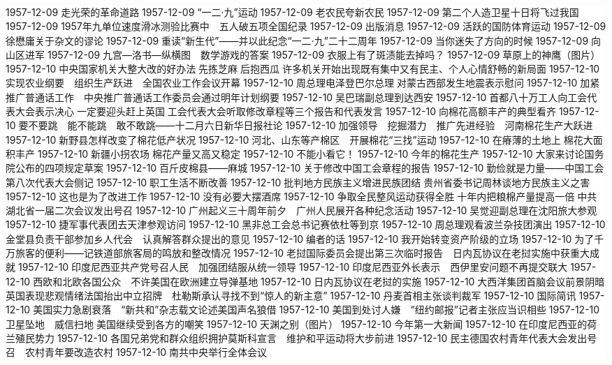 1957-12-09 走光荣的革命道路
1957-12-09 “一二·九”运动
1957-12-09 老农民夸新农民
1957-12-09 第二个人造卫星十日将飞过我国
1957-12-09 1957年九单位速度滑冰测验比赛中　五人破五项全国纪录
1957-12-09 出版消息
1957-12-09 活跃的国防体育运动
1957-12-09 徐懋庸关于杂文的谬论
1957-12-09 重读“新生代”——并以此纪念“一二·九”二十二周年
1957-12-09 当你迷失了方向的时候
1957-12-09 向山区进军
1957-12-09 九宫—洛书—纵横图　数学游戏的答案
1957-12-09 衣服上有了斑渍能去掉吗？
1957-12-09 草原上的神鹰（图片）
1957-12-10 中央国家机关大整大改的好办法  先拣芝麻  后抱西瓜  许多机关开始出现既有集中又有民主、个人心情舒畅的新局面
1957-12-10 实现农业纲要　组织生产跃进　全国农业工作会议开幕
1957-12-10 周总理电泽登巴尔总理  对蒙古西部发生地震表示慰问
1957-12-10 加紧推广普通话工作　中央推广普通话工作委员会通过明年计划纲要
1957-12-10 吴巴瑞副总理到达西安
1957-12-10 首都八十万工人向工会代表大会表示决心  一定要迎头赶上英国  工会代表大会听取修改章程等三个报告和代表发言
1957-12-10 向棉花高额丰产的典型看齐
1957-12-10 要不要跳　能不能跳　敢不敢跳——十二月六日新华日报社论
1957-12-10 加强领导　挖掘潜力　推广先进经验　河南棉花生产大跃进
1957-12-10 新野县怎样改变了棉花低产状况
1957-12-10 河北、山东等产棉区　开展棉花“三找”运动
1957-12-10 在瘠薄的土地上  棉花大面积丰产
1957-12-10 新疆小拐农场  棉花产量又高又稳定
1957-12-10 不能小看它！
1957-12-10 今年的棉花生产
1957-12-10 大家来讨论国务院公布的四项规定草案
1957-12-10 百斤皮棉县——麻城
1957-12-10 关于修改中国工会章程的报告
1957-12-10 勤俭就是力量——中国工会第八次代表大会侧记
1957-12-10 职工生活不断改善
1957-12-10 批判地方民族主义增进民族团结  贵州省委书记周林谈地方民族主义之害
1957-12-10 这也是为了改进工作
1957-12-10 没有必要大摆酒席
1957-12-10 争取全民整风运动获得全胜  十年内把粮棉产量提高一倍  中共湖北省一届二次会议发出号召
1957-12-10 广州起义三十周年前夕　广州人民展开各种纪念活动
1957-12-10 吴觉迎副总理在沈阳旅大参观
1957-12-10 捷军事代表团去天津参观访问
1957-12-10 黑非总工会总书记赛依杜等到京
1957-12-10 周总理观看波兰杂技团演出
1957-12-10 金堂县负责干部参加乡人代会　认真解答群众提出的意见
1957-12-10 编者的话
1957-12-10 我开始转变资产阶级的立场
1957-12-10 为了千万旅客的便利——记铁道部旅客局的鸣放和整改情况
1957-12-10 老挝国际委员会提出第三次临时报告　日内瓦协议在老挝实施中获重大成就
1957-12-10 印度尼西亚共产党号召人民　加强团结服从统一领导
1957-12-10 印度尼西亚外长表示　西伊里安问题不再提交联大
1957-12-10 西欧和北欧各国公众　不许美国在欧洲建立导弹基地
1957-12-10 日内瓦协议在老挝的实施
1957-12-10 大西洋集团首脑会议前景阴暗　英国表现悲观情绪法国抬出中立招牌　杜勒斯承认寻找不到“惊人的新主意”
1957-12-10 丹麦首相主张谈判裁军
1957-12-10 国际简讯
1957-12-10 美国实力急剧衰落　“新共和”杂志载文论述美国声名狼借
1957-12-10 美国到处讨人嫌　“纽约邮报”记者主张应当识相些
1957-12-10 卫星坠地　威信扫地  美国继续受到各方的嘲笑
1957-12-10 天渊之别（图片）
1957-12-10 今年第一大新闻
1957-12-10 在印度尼西亚的荷兰殖民势力
1957-12-10 各国兄弟党和群众组织拥护莫斯科宣言　维护和平运动将大步前进
1957-12-10 民主德国农村青年代表大会发出号召　农村青年要改造农村
1957-12-10 南共中央举行全体会议